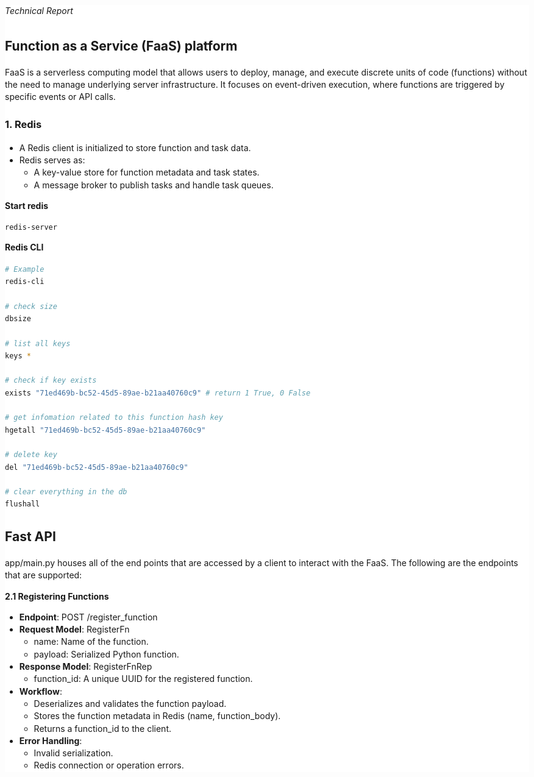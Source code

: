 ###### Technical Report
## Function as a Service (FaaS) platform

FaaS is a serverless computing model that allows users to deploy, manage, and execute discrete units of code (functions) without the need to manage underlying server infrastructure. It focuses on event-driven execution, where functions are triggered by specific events or API calls.

### 1. Redis

- A Redis client is initialized to store function and task data.
- Redis serves as:
  - A key-value store for function metadata and task states.
  - A message broker to publish tasks and handle task queues.

**Start redis**

```
redis-server
```

**Redis CLI**
```bash
# Example
redis-cli

# check size
dbsize

# list all keys
keys *

# check if key exists
exists "71ed469b-bc52-45d5-89ae-b21aa40760c9" # return 1 True, 0 False

# get infomation related to this function hash key
hgetall "71ed469b-bc52-45d5-89ae-b21aa40760c9"

# delete key
del "71ed469b-bc52-45d5-89ae-b21aa40760c9"

# clear everything in the db
flushall

```

## Fast API
app/main.py houses all of the end points that are accessed by a client to interact with the FaaS. The following are the endpoints that are supported:

**2.1 Registering Functions**
  - **Endpoint**: POST /register_function
  - **Request Model**: RegisterFn
    - name: Name of the function.
    - payload: Serialized Python function.
  - **Response Model**: RegisterFnRep
    - function_id: A unique UUID for the registered function.
  - **Workflow**:
    - Deserializes and validates the function payload.
    - Stores the function metadata in Redis (name, function_body).
    - Returns a function_id to the client.
  - **Error Handling**:
    - Invalid serialization.
    - Redis connection or operation errors.
